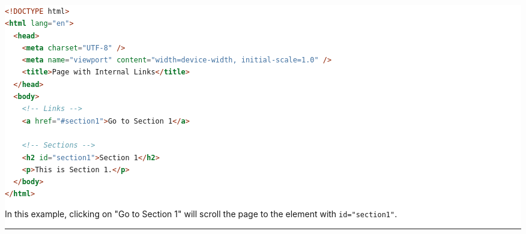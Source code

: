 ```html
<!DOCTYPE html>
<html lang="en">
  <head>
    <meta charset="UTF-8" />
    <meta name="viewport" content="width=device-width, initial-scale=1.0" />
    <title>Page with Internal Links</title>
  </head>
  <body>
    <!-- Links -->
    <a href="#section1">Go to Section 1</a>

    <!-- Sections -->
    <h2 id="section1">Section 1</h2>
    <p>This is Section 1.</p>
  </body>
</html>
```

In this example, clicking on "Go to Section 1" will scroll the page to the element with `id="section1"`.

---
